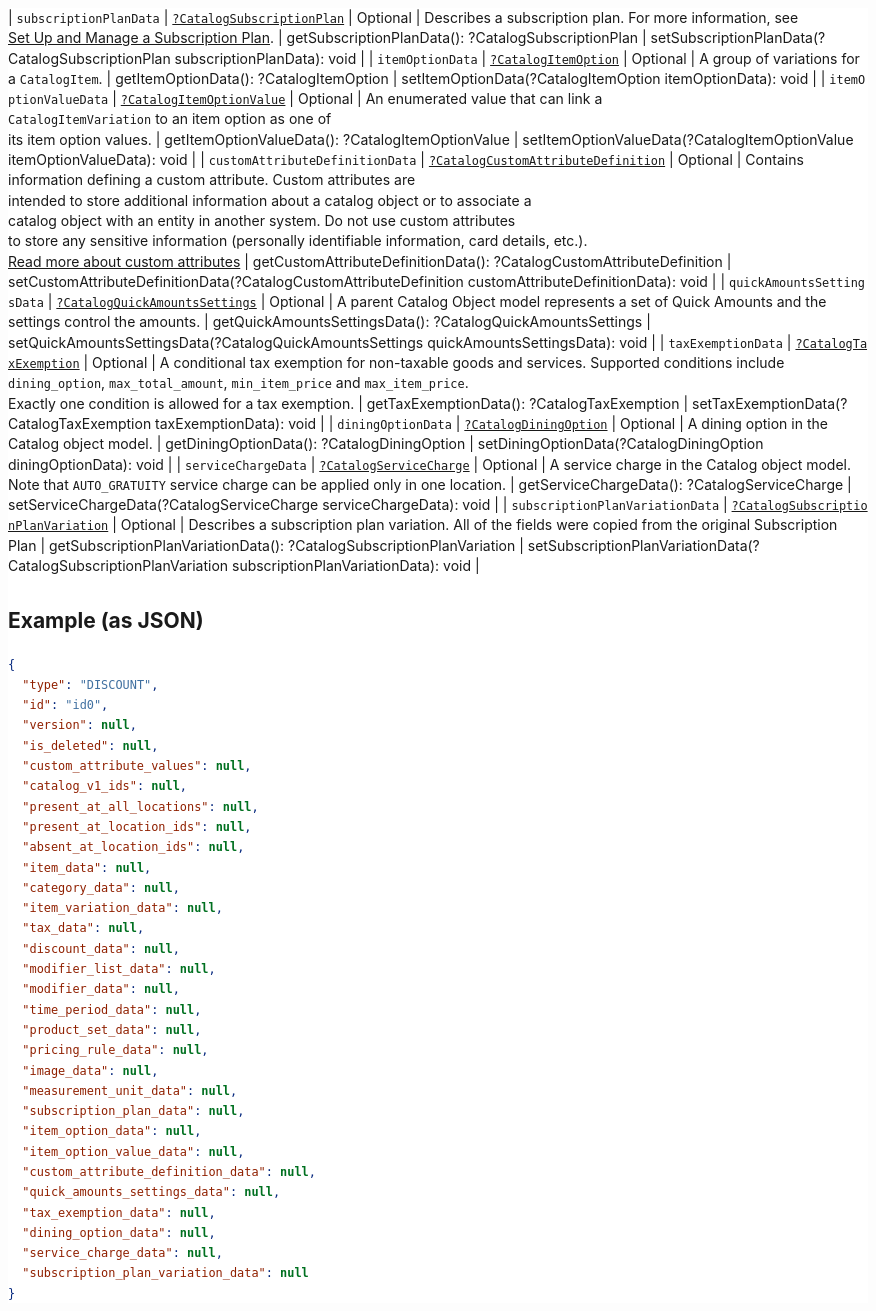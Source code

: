 | `subscriptionPlanData` | [`?CatalogSubscriptionPlan`](../../doc/models/catalog-subscription-plan.md) | Optional | Describes a subscription plan. For more information, see<br>[Set Up and Manage a Subscription Plan](https://developer.squareup.com/docs/subscriptions-api/setup-plan). | getSubscriptionPlanData(): ?CatalogSubscriptionPlan | setSubscriptionPlanData(?CatalogSubscriptionPlan subscriptionPlanData): void |
| `itemOptionData` | [`?CatalogItemOption`](../../doc/models/catalog-item-option.md) | Optional | A group of variations for a `CatalogItem`. | getItemOptionData(): ?CatalogItemOption | setItemOptionData(?CatalogItemOption itemOptionData): void |
| `itemOptionValueData` | [`?CatalogItemOptionValue`](../../doc/models/catalog-item-option-value.md) | Optional | An enumerated value that can link a<br>`CatalogItemVariation` to an item option as one of<br>its item option values. | getItemOptionValueData(): ?CatalogItemOptionValue | setItemOptionValueData(?CatalogItemOptionValue itemOptionValueData): void |
| `customAttributeDefinitionData` | [`?CatalogCustomAttributeDefinition`](../../doc/models/catalog-custom-attribute-definition.md) | Optional | Contains information defining a custom attribute. Custom attributes are<br>intended to store additional information about a catalog object or to associate a<br>catalog object with an entity in another system. Do not use custom attributes<br>to store any sensitive information (personally identifiable information, card details, etc.).<br>[Read more about custom attributes](https://developer.squareup.com/docs/catalog-api/add-custom-attributes) | getCustomAttributeDefinitionData(): ?CatalogCustomAttributeDefinition | setCustomAttributeDefinitionData(?CatalogCustomAttributeDefinition customAttributeDefinitionData): void |
| `quickAmountsSettingsData` | [`?CatalogQuickAmountsSettings`](../../doc/models/catalog-quick-amounts-settings.md) | Optional | A parent Catalog Object model represents a set of Quick Amounts and the settings control the amounts. | getQuickAmountsSettingsData(): ?CatalogQuickAmountsSettings | setQuickAmountsSettingsData(?CatalogQuickAmountsSettings quickAmountsSettingsData): void |
| `taxExemptionData` | [`?CatalogTaxExemption`](../../doc/models/catalog-tax-exemption.md) | Optional | A conditional tax exemption for non-taxable goods and services. Supported conditions include<br>`dining_option`, `max_total_amount`, `min_item_price` and `max_item_price`.<br>Exactly one condition is allowed for a tax exemption. | getTaxExemptionData(): ?CatalogTaxExemption | setTaxExemptionData(?CatalogTaxExemption taxExemptionData): void |
| `diningOptionData` | [`?CatalogDiningOption`](../../doc/models/catalog-dining-option.md) | Optional | A dining option in the Catalog object model. | getDiningOptionData(): ?CatalogDiningOption | setDiningOptionData(?CatalogDiningOption diningOptionData): void |
| `serviceChargeData` | [`?CatalogServiceCharge`](../../doc/models/catalog-service-charge.md) | Optional | A service charge in the Catalog object model. Note that `AUTO_GRATUITY` service charge can be applied only in one location. | getServiceChargeData(): ?CatalogServiceCharge | setServiceChargeData(?CatalogServiceCharge serviceChargeData): void |
| `subscriptionPlanVariationData` | [`?CatalogSubscriptionPlanVariation`](../../doc/models/catalog-subscription-plan-variation.md) | Optional | Describes a subscription plan variation. All of the fields were copied from the original Subscription Plan | getSubscriptionPlanVariationData(): ?CatalogSubscriptionPlanVariation | setSubscriptionPlanVariationData(?CatalogSubscriptionPlanVariation subscriptionPlanVariationData): void |

## Example (as JSON)

```json
{
  "type": "DISCOUNT",
  "id": "id0",
  "version": null,
  "is_deleted": null,
  "custom_attribute_values": null,
  "catalog_v1_ids": null,
  "present_at_all_locations": null,
  "present_at_location_ids": null,
  "absent_at_location_ids": null,
  "item_data": null,
  "category_data": null,
  "item_variation_data": null,
  "tax_data": null,
  "discount_data": null,
  "modifier_list_data": null,
  "modifier_data": null,
  "time_period_data": null,
  "product_set_data": null,
  "pricing_rule_data": null,
  "image_data": null,
  "measurement_unit_data": null,
  "subscription_plan_data": null,
  "item_option_data": null,
  "item_option_value_data": null,
  "custom_attribute_definition_data": null,
  "quick_amounts_settings_data": null,
  "tax_exemption_data": null,
  "dining_option_data": null,
  "service_charge_data": null,
  "subscription_plan_variation_data": null
}
```

